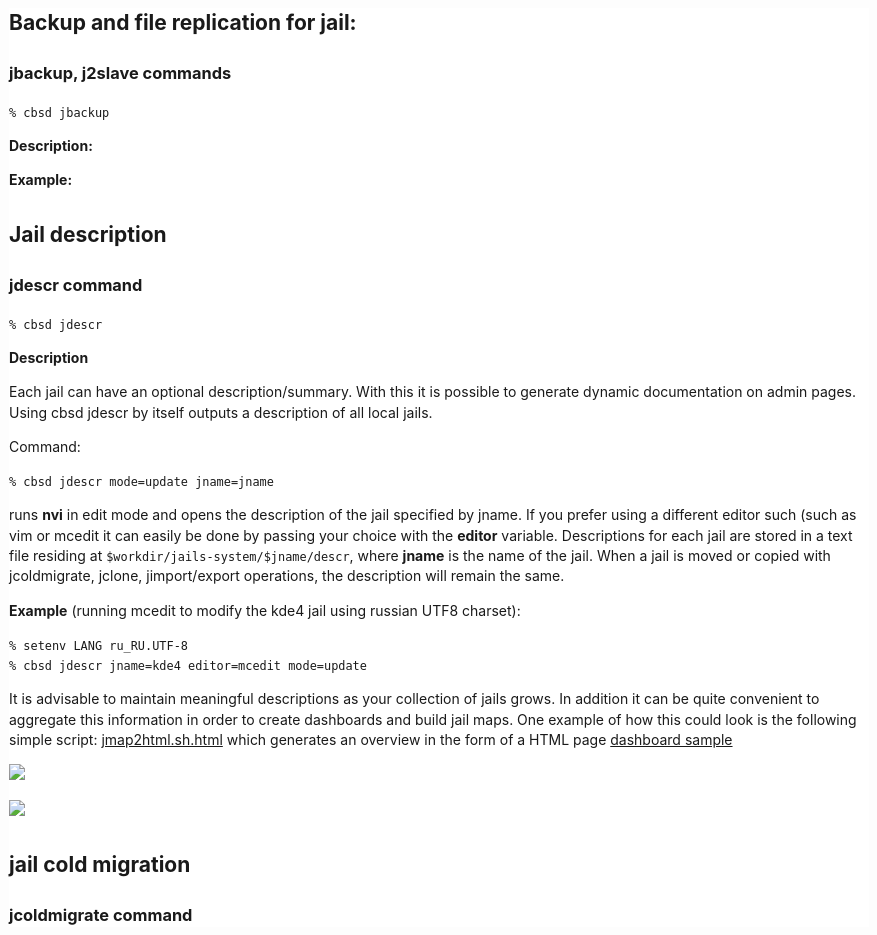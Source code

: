 ## Backup and file replication for jail:

### jbackup, j2slave commands

```
% cbsd jbackup
```
**Description:**

**Example:**

## Jail description

### jdescr command

```
% cbsd jdescr
```
**Description**

Each jail can have an optional description/summary. With this it is possible to generate dynamic documentation on admin pages. Using cbsd jdescr by itself outputs a description of all local jails.

Command:

```
% cbsd jdescr mode=update jname=jname
```

runs **nvi** in edit mode and opens the description of the jail specified by jname. If you prefer using a different editor such (such as vim or mcedit it can easily be done by passing your choice with the **editor** variable. Descriptions for each jail are stored in a text file residing at `$workdir/jails-system/$jname/descr`, where **jname** is the name of the jail. When a jail is moved or copied with jcoldmigrate, jclone, jimport/export operations, the description will remain the same.

**Example** (running mcedit to modify the kde4 jail using russian UTF8 charset):

```
% setenv LANG ru_RU.UTF-8
% cbsd jdescr jname=kde4 editor=mcedit mode=update
```
It is advisable to maintain meaningful descriptions as your collection of jails grows. In addition it can be quite convenient to aggregate this information in order to create dashboards and build jail maps. One example of how this could look is the following simple script: [jmap2html.sh.html](https://www.bsdstore.ru/en/misc/jmap2html.sh.html) which generates an overview in the form of a HTML page [dashboard sample](https://www.bsdstore.ru/en/misc/dashboard/index.html)

![](https://www.bsdstore.ru/img/jdescr1.png)

![](https://www.bsdstore.ru/img/jdescr2.png)

## jail cold migration

### jcoldmigrate command
